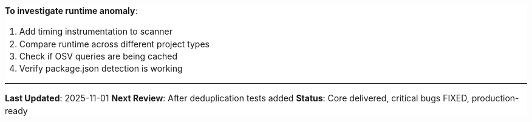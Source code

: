 **To investigate runtime anomaly**:
1. Add timing instrumentation to scanner
2. Compare runtime across different project types
3. Check if OSV queries are being cached
4. Verify package.json detection is working

---

**Last Updated**: 2025-11-01
**Next Review**: After deduplication tests added
**Status**: Core delivered, critical bugs FIXED, production-ready
